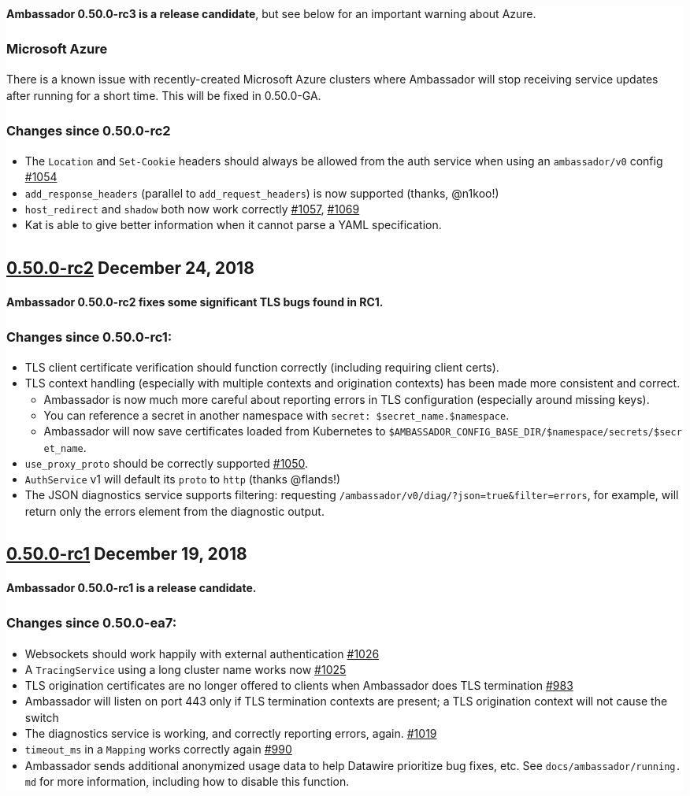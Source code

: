 **Ambassador 0.50.0-rc3 is a release candidate**, but see below for an important warning about Azure.

### Microsoft Azure

There is a known issue with recently-created Microsoft Azure clusters where Ambassador will stop receiving service
updates after running for a short time. This will be fixed in 0.50.0-GA.

### Changes since 0.50.0-rc2

- The `Location` and `Set-Cookie` headers should always be allowed from the auth service when using an `ambassador/v0` config [#1054]
- `add_response_headers` (parallel to `add_request_headers`) is now supported (thanks, @n1koo!)
- `host_redirect` and `shadow` both now work correctly [#1057], [#1069]
- Kat is able to give better information when it cannot parse a YAML specification.

[#1054]: https://github.com/datawire/ambassador/issues/1054
[#1057]: https://github.com/datawire/ambassador/issues/1057
[#1069]: https://github.com/datawire/ambassador/issues/1069

## [0.50.0-rc2] December 24, 2018
[0.50.0-rc2]: https://github.com/datawire/ambassador/compare/0.50.0-rc1...0.50.0-rc2

**Ambassador 0.50.0-rc2 fixes some significant TLS bugs found in RC1.**

### Changes since 0.50.0-rc1:

- TLS client certificate verification should function correctly (including requiring client certs).
- TLS context handling (especially with multiple contexts and origination contexts) has been made more consistent and correct.
    - Ambassador is now much more careful about reporting errors in TLS configuration (especially around missing keys).
    - You can reference a secret in another namespace with `secret: $secret_name.$namespace`.
    - Ambassador will now save certificates loaded from Kubernetes to `$AMBASSADOR_CONFIG_BASE_DIR/$namespace/secrets/$secret_name`.
- `use_proxy_proto` should be correctly supported [#1050].
- `AuthService` v1 will default its `proto` to `http` (thanks @flands!)
- The JSON diagnostics service supports filtering: requesting `/ambassador/v0/diag/?json=true&filter=errors`, for example, will return only the errors element from the diagnostic output.

[#1050]: https://github.com/datawire/ambassador/issues/1050

## [0.50.0-rc1] December 19, 2018
[0.50.0-rc1]: https://github.com/datawire/ambassador/compare/0.50.0-ea7...0.50.0-rc1

**Ambassador 0.50.0-rc1 is a release candidate.**

### Changes since 0.50.0-ea7:

- Websockets should work happily with external authentication [#1026]
- A `TracingService` using a long cluster name works now [#1025]
- TLS origination certificates are no longer offered to clients when Ambassador does TLS termination [#983]
- Ambassador will listen on port 443 only if TLS termination contexts are present; a TLS origination context will not cause the switch
- The diagnostics service is working, and correctly reporting errors, again. [#1019]
- `timeout_ms` in a `Mapping` works correctly again [#990]
- Ambassador sends additional anonymized usage data to help Datawire prioritize bug fixes, etc.
  See `docs/ambassador/running.md` for more information, including how to disable this function.


[1.7.3]: https://github.com/datawire/ambassador/compare/v1.7.2...v1.7.3
[1.7.2]: https://github.com/datawire/ambassador/compare/v1.7.1...v1.7.2
[1.7.1]: https://github.com/datawire/ambassador/compare/v1.7.0...v1.7.1
[1.7.0]: https://github.com/datawire/ambassador/compare/v1.6.2...v1.7.0
[1.6.2]: https://github.com/datawire/ambassador/compare/v1.6.1...v1.6.2
[1.6.1]: https://github.com/datawire/ambassador/compare/v1.6.0...v1.6.1
[1.6.0]: https://github.com/datawire/ambassador/compare/v1.5.5...v1.6.0
[1.5.5]: https://github.com/datawire/ambassador/compare/v1.5.4...v1.5.5
[1.5.4]: https://github.com/datawire/ambassador/compare/v1.5.3...v1.5.4
[1.5.3]: https://github.com/datawire/ambassador/compare/v1.5.2...v1.5.3
[1.5.2]: https://github.com/datawire/ambassador/compare/v1.5.1...v1.5.2
[1.5.1]: https://github.com/datawire/ambassador/compare/v1.5.0...v1.5.1
[1.5.0]: https://github.com/datawire/ambassador/compare/v1.4.3...v1.5.0
[1.4.3]: https://github.com/datawire/ambassador/compare/v1.4.2...v1.4.3
[1.4.2]: https://github.com/datawire/ambassador/compare/v1.4.1...v1.4.2
[1.4.1]: https://github.com/datawire/ambassador/compare/v1.4.0...v1.4.1
[1.4.0]: https://github.com/datawire/ambassador/compare/v1.3.2...v1.4.0
[1.3.2]: https://github.com/datawire/ambassador/compare/v1.3.1...v1.3.2
[1.3.1]: https://github.com/datawire/ambassador/compare/v1.3.0...v1.3.1
[1.3.0]: https://github.com/datawire/ambassador/compare/v1.2.2...v1.3.0
[1.2.2]: https://github.com/datawire/ambassador/compare/v1.2.0...v1.2.2
[#2348]: https://github.com/datawire/ambassador/issues/2348
[1.2.0]: https://github.com/datawire/ambassador/compare/v1.1.1...v1.2.0
[#1475]: https://github.com/datawire/ambassador/issues/1475
[#1255]: https://github.com/datawire/ambassador/issues/1255
[#2155]: https://github.com/datawire/ambassador/issues/2155
[#2293]: https://github.com/datawire/ambassador/issues/2293
[1.1.1]: https://github.com/datawire/ambassador/compare/v1.1.0...v1.1.1
[#2202]: https://github.com/datawire/ambassador/issues/2202
[#2279]: https://github.com/datawire/ambassador/pull/2279
[1.1.0]: https://github.com/datawire/ambassador/compare/v1.0.0...v1.1.0
[#2198]: https://github.com/datawire/ambassador/issues/2198
[#2226]: https://github.com/datawire/ambassador/issues/2226
[#2227]: https://github.com/datawire/ambassador/issues/2227
[1.0.0]: https://github.com/datawire/ambassador/compare/v0.86.1...v1.0.0
[1.0.0-rc6]: https://github.com/datawire/ambassador/compare/v1.0.0-rc4...v1.0.0-rc6
[1.0.0-rc4]: https://github.com/datawire/ambassador/compare/v1.0.0-rc1...v1.0.0-rc4
[1.0.0-rc1]: https://github.com/datawire/ambassador/compare/v1.0.0-rc0...v1.0.0-rc1
[1.0.0-rc0]: https://github.com/datawire/ambassador/compare/v1.0.0-ea13...v1.0.0-rc0
[1.0.0-ea13]: https://github.com/datawire/ambassador/compare/v1.0.0-ea12...v1.0.0-ea13
[1.0.0-ea12]: https://github.com/datawire/ambassador/compare/v1.0.0-ea9...v1.0.0-ea12
[1.0.0-ea9]: https://github.com/datawire/ambassador/compare/v1.0.0-ea7...v1.0.0-ea9
[1.0.0-ea7]: https://github.com/datawire/ambassador/compare/v1.0.0-ea6...v1.0.0-ea7
[1.0.0-ea6]: https://github.com/datawire/ambassador/compare/v1.0.0-ea5...v1.0.0-ea6
[1.0.0-ea5]: https://github.com/datawire/ambassador/compare/v1.0.0-ea3...v1.0.0-ea5
[1.0.0-ea3]: https://github.com/datawire/ambassador/compare/v1.0.0-ea1...v1.0.0-ea3
[1.0.0-ea1]: https://github.com/datawire/ambassador/compare/v0.85.0...v1.0.0-ea1
[0.86.1]: https://github.com/datawire/ambassador/compare/v0.84.1...v0.86.1
[0.85.0]: https://github.com/datawire/ambassador/compare/v0.84.1...v0.85.0
[0.84.1]: https://github.com/datawire/ambassador/compare/v0.84.0...v0.84.1
[0.84.0]: https://github.com/datawire/ambassador/compare/v0.83.0...v0.84.0
[0.83.0]: https://github.com/datawire/ambassador/compare/v0.82.0...v0.83.0
[0.82.0]: https://github.com/datawire/ambassador/compare/v0.81.0...v0.82.0
[0.81.0]: https://github.com/datawire/ambassador/compare/v0.80.0...v0.81.0
[0.80.0]: https://github.com/datawire/ambassador/compare/v0.78.0...v0.80.0
[0.78.0]: https://github.com/datawire/ambassador/compare/v0.77.0...v0.78.0
[0.77.0]: https://github.com/datawire/ambassador/compare/v0.76.0...v0.77.0
[0.76.0]: https://github.com/datawire/ambassador/compare/v0.75.0...v0.76.0
[#1767]: https://github.com/datawire/ambassador/issues/1767
[#1732]: https://github.com/datawire/ambassador/issues/1732
[0.75.0]: https://github.com/datawire/ambassador/compare/0.74.1...0.75.0
[#1159]: https://github.com/datawire/ambassador/issues/1159
[#1708]: https://github.com/datawire/ambassador/issues/1708
[0.74.1]: https://github.com/datawire/ambassador/compare/0.74.0...0.74.1
[#1727]: https://github.com/datawire/ambassador/issues/1727
[0.74.0]: https://github.com/datawire/ambassador/compare/0.73.0...0.74.0
[#1542]: https://github.com/datawire/ambassador/issues/1542
[0.73.0]: https://github.com/datawire/ambassador/compare/0.72.0...0.73.0
[#1255]: https://github.com/datawire/ambassador/issues/1255
[#1292]: https://github.com/datawire/ambassador/issuse/1292
[#1461]: https://github.com/datawire/ambassador/issues/1461
[#1578]: https://github.com/datawire/ambassador/issuse/1578
[#1579]: https://github.com/datawire/ambassador/issuse/1579
[#1594]: https://github.com/datawire/ambassador/issuse/1594
[#1622]: https://github.com/datawire/ambassador/issues/1622
[#1625]: https://github.com/datawire/ambassador/issues/1625
[0.72.0]: https://github.com/datawire/ambassador/compare/0.71.0...0.72.0
[#1414]: https://github.com/datawire/ambassador/issues/1414
[#1531]: https://github.com/datawire/ambassador/issues/1531
[#1571]: https://github.com/datawire/ambassador/issues/1571
[#1595]: https://github.com/datawire/ambassador/issues/1595
[#1614]: https://github.com/datawire/ambassador/issues/1614
[#1619]: https://github.com/datawire/ambassador/issues/1619
[0.71.0]: https://github.com/datawire/ambassador/compare/0.70.1...0.71.0
[#744]: https://github.com/datawire/ambassador/issues/744
[#1379]: https://github.com/datawire/ambassador/issues/1379
[#1453]: https://github.com/datawire/ambassador/issues/1453
[#1463]: https://github.com/datawire/ambassador/issues/1463
[#1497]: https://github.com/datawire/ambassador/issues/1497
[#1563]: https://github.com/datawire/ambassador/issues/1563
[#1569]: https://github.com/datawire/ambassador/issues/1569
[#1573]: https://github.com/datawire/ambassador/issues/1573
[0.70.1]: https://github.com/datawire/ambassador/compare/0.70.0...0.70.1
[0.70.0]: https://github.com/datawire/ambassador/compare/0.61.0...0.70.0
[#482]: https://github.com/datawire/ambassador/issues/482
[#1526]: https://github.com/datawire/ambassador/issues/1526
[#1527]: https://github.com/datawire/ambassador/issues/1527
[0.61.1]: https://github.com/datawire/ambassador/compare/0.61.0...0.61.1
[#1532]: https://github.com/datawire/ambassador/issues/1532
[#1533]: https://github.com/datawire/ambassador/issues/1533
[0.61.0]: https://github.com/datawire/ambassador/compare/0.60.3...0.61.0
[0.60.3]: https://github.com/datawire/ambassador/compare/0.60.2...0.60.3
[0.60.2]: https://github.com/datawire/ambassador/compare/0.60.1...0.60.2
[#1465]: https://github.com/datawire/ambassador/issues/1465
[0.60.1]: https://github.com/datawire/ambassador/compare/0.60.0...0.60.1
[#1465]: https://github.com/datawire/ambassador/issues/1465
[#1467]: https://github.com/datawire/ambassador/issues/1467
[0.60.0]: https://github.com/datawire/ambassador/compare/0.53.1...0.60.0
[0.53.1]: https://github.com/datawire/ambassador/compare/0.52.1...0.53.1
[0.52.1]: https://github.com/datawire/ambassador/compare/0.52.0...0.52.1
[#1293]: https://github.com/datawire/ambassador/issues/1293
[0.52.0]: https://github.com/datawire/ambassador/compare/0.51.2...0.52.0
[#456]: https://github.com/datawire/ambassador/issues/456
[#1031]: https://github.com/datawire/ambassador/issues/1031
[#1294]: https://github.com/datawire/ambassador/issues/1294
[#1313]: https://github.com/datawire/ambassador/issues/1313
[#1318]: https://github.com/datawire/ambassador/issues/1318
[0.51.2]: https://github.com/datawire/ambassador/compare/0.51.1...0.51.2
[#1211]: https://github.com/datawire/ambassador/issues/1211
[0.51.1]: https://github.com/datawire/ambassador/compare/0.51.0...0.51.1
[0.51.0]: https://github.com/datawire/ambassador/compare/0.50.3...0.51.0
[#420]: https://github.com/datawire/ambassador/issues/420
[#1211]: https://github.com/datawire/ambassador/issues/1211
[0.50.3]: https://github.com/datawire/ambassador/compare/0.50.2...0.50.3
[0.50.2]: https://github.com/datawire/ambassador/compare/0.50.1...0.50.2
[#1202]: https://github.com/datawire/ambassador/issues/1202
[#1203]: https://github.com/datawire/ambassador/issues/1203
[#1216]: https://github.com/datawire/ambassador/issues/1216
[#1226]: https://github.com/datawire/ambassador/issues/1226
[0.50.1]: https://github.com/datawire/ambassador/compare/0.50.0...0.50.1
[#944]: https://github.com/datawire/ambassador/issues/944
[#1160]: https://github.com/datawire/ambassador/issues/1160
[0.50.0]: https://github.com/datawire/ambassador/compare/0.50.0-rc6...0.50.0
[#1098]: https://github.com/datawire/ambassador/issues/1098
[#1155]: https://github.com/datawire/ambassador/issues/1155
[#1156]: https://github.com/datawire/ambassador/issues/1156
[0.50.0-rc6]: https://github.com/datawire/ambassador/compare/0.50.0-rc5...0.50.0-rc6
[#174]: https://github.com/datawire/ambassador/issues/174
[#474]: https://github.com/datawire/ambassador/issues/474
[#483]: https://github.com/datawire/ambassador/issues/483
[#1093]: https://github.com/datawire/ambassador/issues/1093
[#1098]: https://github.com/datawire/ambassador/issues/1098
[#1104]: https://github.com/datawire/ambassador/issues/1104
[#1106]: https://github.com/datawire/ambassador/issues/1106
[#1115]: https://github.com/datawire/ambassador/issues/1115
[#1118]: https://github.com/datawire/ambassador/issues/1118
[#1140]: https://github.com/datawire/ambassador/issues/1140
[#1148]: https://github.com/datawire/ambassador/issues/1148
[0.50.0-rc5]: https://github.com/datawire/ambassador/compare/0.50.0-rc4...0.50.0-rc5
[#933]: https://github.com/datawire/ambassador/issues/993
[#1026]: https://github.com/datawire/ambassador/issues/1026
[#1071]: https://github.com/datawire/ambassador/issues/1071
[#1096]: https://github.com/datawire/ambassador/issues/1096
[#1100]: https://github.com/datawire/ambassador/issues/1100
[0.50.0-rc4]: https://github.com/datawire/ambassador/compare/0.50.0-rc3...0.50.0-rc4
[#1039]: https://github.com/datawire/ambassador/issues/1039
[0.50.0-rc3]: https://github.com/datawire/ambassador/compare/0.50.0-rc2...0.50.0-rc3
[#983]: https://github.com/datawire/ambassador/issues/983
[#990]: https://github.com/datawire/ambassador/issues/990
[#1019]: https://github.com/datawire/ambassador/issues/1019
[#1025]: https://github.com/datawire/ambassador/issues/1025
[#1026]: https://github.com/datawire/ambassador/issues/1026
[0.50.0-ea7]: https://github.com/datawire/ambassador/compare/0.50.0-ea6...0.50.0-ea7
[0.50.0-ea6]: https://github.com/datawire/ambassador/compare/0.50.0-ea5...0.50.0-ea6
[0.50.0-ea5]: https://github.com/datawire/ambassador/compare/0.50.0-ea4...0.50.0-ea5
[0.50.0-ea4]: https://github.com/datawire/ambassador/compare/0.50.0-ea3...0.50.0-ea4
[0.50.0-ea3]: https://github.com/datawire/ambassador/compare/0.50.0-ea2...0.50.0-ea3
[0.50.0-ea2]: https://github.com/datawire/ambassador/compare/0.50.0-ea1...0.50.0-ea2
[0.50.0-ea1]: https://github.com/datawire/ambassador/compare/0.40.0...0.50.0-ea1
[0.40.2]: https://github.com/datawire/ambassador/compare/0.40.1...0.40.2
[0.40.1]: https://github.com/datawire/ambassador/compare/0.40.0...0.40.1
[0.40.0]: https://github.com/datawire/ambassador/compare/0.39.0...0.40.0
[0.39.0]: https://github.com/datawire/ambassador/compare/0.38.0...0.39.0
[0.38.0]: https://github.com/datawire/ambassador/compare/0.37.0...0.38.0
[0.37.0]: https://github.com/datawire/ambassador/compare/0.36.0...0.37.0
[0.36.0]: https://github.com/datawire/ambassador/compare/0.35.3...0.36.0
[0.35.3]: https://github.com/datawire/ambassador/compare/0.35.2...0.35.3
[0.35.2]: https://github.com/datawire/ambassador/compare/0.35.1...0.35.2
[0.35.1]: https://github.com/datawire/ambassador/compare/0.35.0...0.35.1
[0.35.0]: https://github.com/datawire/ambassador/compare/0.34.3...0.35.0
[0.34.3]: https://github.com/datawire/ambassador/compare/0.34.2...0.34.3
[0.34.2]: https://github.com/datawire/ambassador/compare/0.34.1...0.34.2
[0.34.1]: https://github.com/datawire/ambassador/compare/0.34.0...0.34.1
[0.34.0]: https://github.com/datawire/ambassador/compare/0.33.1...0.34.0
[0.33.1]: https://github.com/datawire/ambassador/compare/0.33.0...0.33.1
[0.33.0]: https://github.com/datawire/ambassador/compare/v0.32.2...0.33.0
[0.32.2]: https://github.com/datawire/ambassador/compare/v0.32.0...v0.32.2
[0.32.0]: https://github.com/datawire/ambassador/compare/v0.31.0...v0.32.0
[0.31.0]: https://github.com/datawire/ambassador/compare/v0.30.2...v0.31.0
[0.30.2]: https://github.com/datawire/ambassador/compare/v0.30.1...v0.30.2
[0.30.1]: https://github.com/datawire/ambassador/compare/v0.30.0...v0.30.1
[0.30.0]: https://github.com/datawire/ambassador/compare/v0.29.0...v0.30.0
[0.29.0]: https://github.com/datawire/ambassador/compare/v0.28.2...v0.29.0
[0.28.1]: https://github.com/datawire/ambassador/compare/v0.26.0...v0.28.1
[0.28.0]: https://github.com/datawire/ambassador/compare/v0.26.0...v0.28.1
[0.26.0]: https://github.com/datawire/ambassador/compare/v0.25.0...v0.26.0
[0.25.0]: https://github.com/datawire/ambassador/compare/v0.23.0...v0.25.0
[0.23.0]: https://github.com/datawire/ambassador/compare/v0.22.0...v0.23.0
[0.22.0]: https://github.com/datawire/ambassador/compare/v0.21.1...v0.22.0
[0.21.1]: https://github.com/datawire/ambassador/compare/v0.21.0...v0.21.1
[0.21.0]: https://github.com/datawire/ambassador/compare/v0.20.1...v0.21.0
[0.20.1]: https://github.com/datawire/ambassador/compare/v0.20.0...v0.20.1
[0.20.0]: https://github.com/datawire/ambassador/compare/v0.19.2...v0.20.0
[0.19.2]: https://github.com/datawire/ambassador/compare/v0.19.1...v0.19.2
[0.19.1]: https://github.com/datawire/ambassador/compare/v0.19.0...v0.19.1
[0.19.0]: https://github.com/datawire/ambassador/compare/v0.18.2...v0.19.0
[0.18.2]: https://github.com/datawire/ambassador/compare/v0.18.0...v0.18.2
[0.18.0]: https://github.com/datawire/ambassador/compare/v0.17.0...v0.18.0
[0.17.0]: https://github.com/datawire/ambassador/compare/v0.16.0...v0.17.0
[0.16.0]: https://github.com/datawire/ambassador/compare/v0.15.0...v0.16.0
[0.15.0]: https://github.com/datawire/ambassador/compare/v0.14.2...v0.15.0
[0.14.2]: https://github.com/datawire/ambassador/compare/v0.14.0...v0.14.2
[0.14.0]: https://github.com/datawire/ambassador/compare/v0.13.0...v0.14.0
[0.13.0]: https://github.com/datawire/ambassador/compare/v0.12.1...v0.13.0
[0.12.1]: https://github.com/datawire/ambassador/compare/v0.12.0...v0.12.1
[0.12.0]: https://github.com/datawire/ambassador/compare/v0.11.2...v0.12.0
[0.11.2]: https://github.com/datawire/ambassador/compare/v0.11.1...v0.11.2
[0.11.1]: https://github.com/datawire/ambassador/compare/v0.11.0...v0.11.1
[0.11.0]: https://github.com/datawire/ambassador/compare/v0.10.14...v0.11.0
[0.10.14]: https://github.com/datawire/ambassador/compare/v0.10.13...v0.10.14
[0.10.13]: https://github.com/datawire/ambassador/compare/v0.10.12...v0.10.13
[0.10.12]: https://github.com/datawire/ambassador/compare/v0.10.10...v0.10.12
[0.10.10]: https://github.com/datawire/ambassador/compare/v0.10.7...v0.10.10
[0.10.7]: https://github.com/datawire/ambassador/compare/v0.10.6...v0.10.7
[0.10.6]: https://github.com/datawire/ambassador/compare/v0.10.5...v0.10.6
[0.10.5]: https://github.com/datawire/ambassador/compare/v0.10.1...v0.10.5
[0.10.1]: https://github.com/datawire/ambassador/compare/v0.10.0...v0.10.1
[0.10.0]: https://github.com/datawire/ambassador/compare/v0.9.1...v0.10.0
[grpc-0.10.0]: https://github.com/datawire/ambassador/blob/v0.10.0/docs/user-guide/grpc.md
[0.9.1]: https://github.com/datawire/ambassador/compare/v0.9.0...v0.9.1
[building-0.9.1]: https://github.com/datawire/ambassador/blob/v0.9.1/BUILDING.md
[0.9.0]: https://github.com/datawire/ambassador/compare/v0.8.12...v0.9.0
[start-0.9.0]: https://github.com/datawire/ambassador/blob/v0.9.0/docs/user-guide/getting-started.md
[concepts-0.9.0]: https://github.com/datawire/ambassador/blob/v0.9.0/docs/user-guide/mappings.md
[0.8.12]: https://github.com/datawire/ambassador/compare/v0.8.11...v0.8.12
[0.8.11]: https://github.com/datawire/ambassador/compare/v0.8.10...v0.8.11
[istio-0.8.11]: https://github.com/datawire/ambassador/blob/v0.8.11/docs/user-guide/with-istio.md
[stats-0.8.11]: https://github.com/datawire/ambassador/blob/v0.8.11/docs/user-guide/statistics.md
[0.8.6]: https://github.com/datawire/ambassador/compare/v0.8.5...v0.8.6
[0.8.2]: https://github.com/datawire/ambassador/compare/v0.8.1...v0.8.2
[0.8.0]: https://github.com/datawire/ambassador/compare/v0.7.0...v0.8.0
[client-tls-0.8.0]: https://github.com/datawire/ambassador/blob/v0.8.0/README.md#using-tls-for-client-auth
[0.7.0]: https://github.com/datawire/ambassador/compare/v0.6.0...v0.7.0
[start-0.7.0]: https://github.com/datawire/ambassador/blob/v0.7.0/README.md#mappings